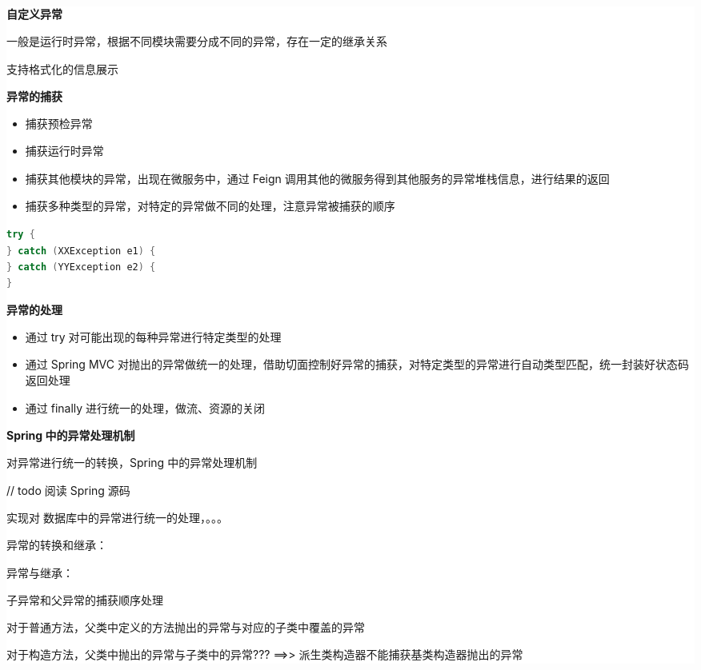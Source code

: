 
**自定义异常**

一般是运行时异常，根据不同模块需要分成不同的异常，存在一定的继承关系

支持格式化的信息展示





**异常的捕获**

- 捕获预检异常

- 捕获运行时异常

- 捕获其他模块的异常，出现在微服务中，通过 Feign 调用其他的微服务得到其他服务的异常堆栈信息，进行结果的返回

- 捕获多种类型的异常，对特定的异常做不同的处理，注意异常被捕获的顺序

```java
try {
} catch (XXException e1) {
} catch (YYException e2) { 
}
```





**异常的处理**

- 通过  try 对可能出现的每种异常进行特定类型的处理

- 通过 Spring MVC 对抛出的异常做统一的处理，借助切面控制好异常的捕获，对特定类型的异常进行自动类型匹配，统一封装好状态码返回处理

- 通过 finally 进行统一的处理，做流、资源的关闭





**Spring 中的异常处理机制**

对异常进行统一的转换，Spring 中的异常处理机制

// todo 阅读 Spring 源码

实现对 数据库中的异常进行统一的处理，。。。







异常的转换和继承：





异常与继承：

子异常和父异常的捕获顺序处理

对于普通方法，父类中定义的方法抛出的异常与对应的子类中覆盖的异常

对于构造方法，父类中抛出的异常与子类中的异常???   ==>> 派生类构造器不能捕获基类构造器抛出的异常
